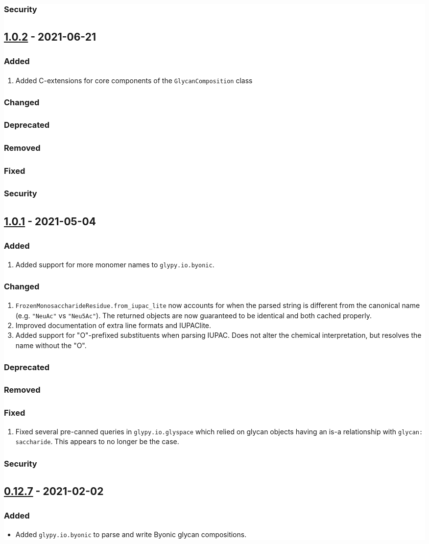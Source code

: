 ### Security

## [1.0.2] - 2021-06-21

### Added
1. Added C-extensions for core components of the `GlycanComposition` class

### Changed

### Deprecated

### Removed

### Fixed

### Security


## [1.0.1] - 2021-05-04

### Added
1. Added support for more monomer names to `glypy.io.byonic`.

### Changed
1. `FrozenMonosaccharideResidue.from_iupac_lite` now accounts for when the parsed string is different
   from the canonical name (e.g. `"NeuAc"` vs `"Neu5Ac"`). The returned objects are now guaranteed to be
   identical and both cached properly.
2. Improved documentation of extra line formats and IUPAClite.
3. Added support for "O"-prefixed substituents when parsing IUPAC. Does not alter the
   chemical interpretation, but resolves the name without the "O".

### Deprecated

### Removed

### Fixed
1. Fixed several pre-canned queries in `glypy.io.glyspace` which relied on glycan objects having
   an is-a relationship with `glycan:saccharide`. This appears to no longer be the case.

### Security


## [0.12.7] - 2021-02-02

### Added
* Added `glypy.io.byonic` to parse and write Byonic glycan compositions.


[Keep a Changelog]: https://keepachangelog.com/
[Semantic Versioning]: https://semver.org/
[Unreleased]: https://github.com/mobiusklein/glypy/compare/v1.0.11...HEAD
[Released]: https://github.com/mobiusklein/glypy/releases
[0.12.6]: https://github.com/mobiusklein/glypy/releases/v0.12.6
[0.12.7]: https://github.com/mobiusklein/glypy/releases/v0.12.7
[1.0.0]: https://github.com/mobiusklein/glypy/releases/v1.0.0
[1.0.1]: https://github.com/mobiusklein/glypy/releases/v1.0.1
[1.0.2]: https://github.com/mobiusklein/glypy/releases/v1.0.2
[1.0.3]: https://github.com/mobiusklein/glypy/releases/v1.0.3
[1.0.4]: https://github.com/mobiusklein/glypy/releases/v1.0.4
[1.0.5]: https://github.com/mobiusklein/glypy/releases/v1.0.5
[1.0.6]: https://github.com/mobiusklein/glypy/releases/v1.0.6
[1.0.7]: https://github.com/mobiusklein/glypy/releases/v1.0.7
[1.0.8]: https://github.com/mobiusklein/glypy/releases/v1.0.8
[1.0.9]: https://github.com/mobiusklein/glypy/releases/v1.0.9
[1.0.10]: https://github.com/mobiusklein/glypy/releases/v1.0.10
[1.0.11]: https://github.com/mobiusklein/glypy/releases/v1.0.11